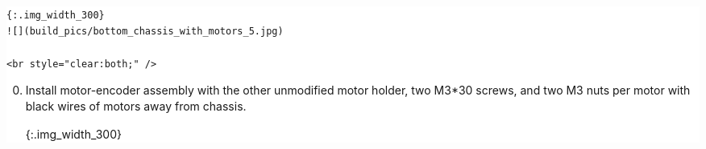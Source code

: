     {:.img_width_300}
    ![](build_pics/bottom_chassis_with_motors_5.jpg)

    <br style="clear:both;" />

0. Install motor-encoder assembly with the other unmodified motor holder, two M3*30 screws, and two M3 nuts per motor with black wires of motors away from chassis.

    {:.img_width_300}